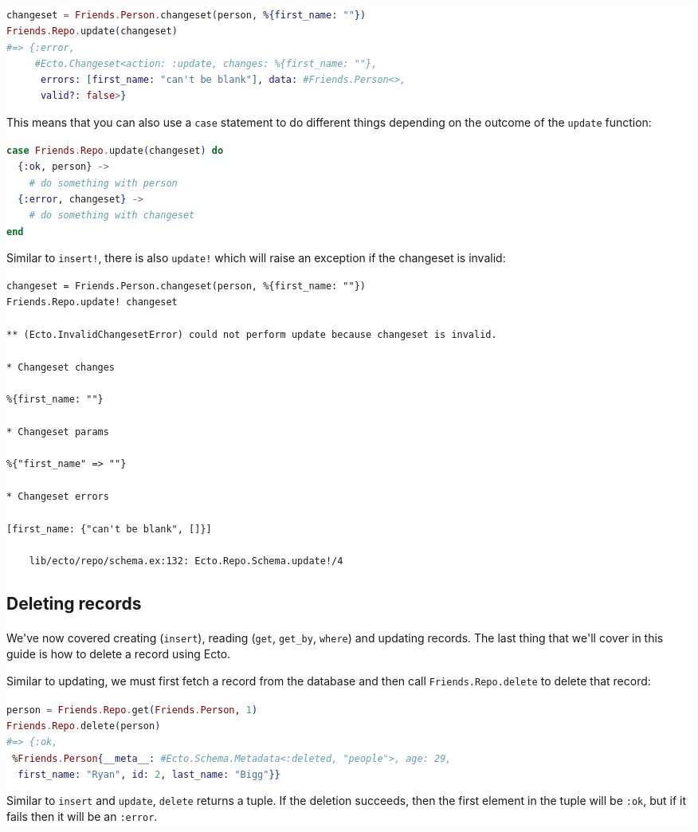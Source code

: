 ```elixir
changeset = Friends.Person.changeset(person, %{first_name: ""})
Friends.Repo.update(changeset)
#=> {:error,
     #Ecto.Changeset<action: :update, changes: %{first_name: ""},
      errors: [first_name: "can't be blank"], data: #Friends.Person<>,
      valid?: false>}
```

This means that you can also use a `case` statement to do different things depending on the outcome of the `update` function:

```elixir
case Friends.Repo.update(changeset) do
  {:ok, person} ->
    # do something with person
  {:error, changeset} ->
    # do something with changeset
end
```

Similar to `insert!`, there is also `update!` which will raise an exception if the changeset is invalid:

```
changeset = Friends.Person.changeset(person, %{first_name: ""})
Friends.Repo.update! changeset

** (Ecto.InvalidChangesetError) could not perform update because changeset is invalid.

* Changeset changes

%{first_name: ""}

* Changeset params

%{"first_name" => ""}

* Changeset errors

[first_name: {"can't be blank", []}]

    lib/ecto/repo/schema.ex:132: Ecto.Repo.Schema.update!/4
```

## Deleting records

We've now covered creating (`insert`), reading (`get`, `get_by`, `where`) and updating records. The last thing that we'll cover in this guide is how to delete a record using Ecto.

Similar to updating, we must first fetch a record from the database and then call `Friends.Repo.delete` to delete that record:

```elixir
person = Friends.Repo.get(Friends.Person, 1)
Friends.Repo.delete(person)
#=> {:ok,
 %Friends.Person{__meta__: #Ecto.Schema.Metadata<:deleted, "people">, age: 29,
  first_name: "Ryan", id: 2, last_name: "Bigg"}}
```

Similar to `insert` and `update`, `delete` returns a tuple. If the deletion succeeds, then the first element in the tuple will be `:ok`, but if it fails then it will be an `:error`.
